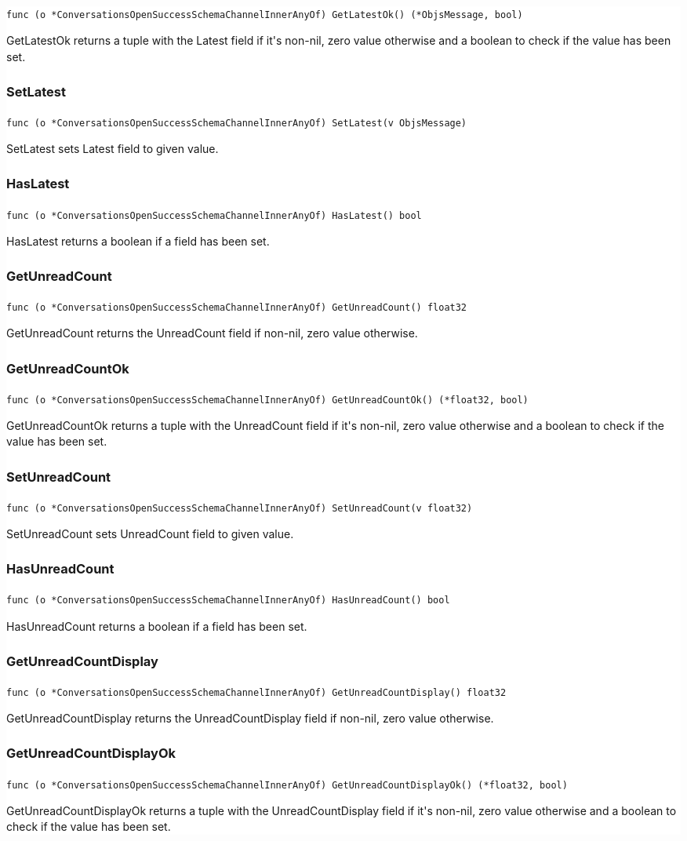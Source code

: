 `func (o *ConversationsOpenSuccessSchemaChannelInnerAnyOf) GetLatestOk() (*ObjsMessage, bool)`

GetLatestOk returns a tuple with the Latest field if it's non-nil, zero value otherwise
and a boolean to check if the value has been set.

### SetLatest

`func (o *ConversationsOpenSuccessSchemaChannelInnerAnyOf) SetLatest(v ObjsMessage)`

SetLatest sets Latest field to given value.

### HasLatest

`func (o *ConversationsOpenSuccessSchemaChannelInnerAnyOf) HasLatest() bool`

HasLatest returns a boolean if a field has been set.

### GetUnreadCount

`func (o *ConversationsOpenSuccessSchemaChannelInnerAnyOf) GetUnreadCount() float32`

GetUnreadCount returns the UnreadCount field if non-nil, zero value otherwise.

### GetUnreadCountOk

`func (o *ConversationsOpenSuccessSchemaChannelInnerAnyOf) GetUnreadCountOk() (*float32, bool)`

GetUnreadCountOk returns a tuple with the UnreadCount field if it's non-nil, zero value otherwise
and a boolean to check if the value has been set.

### SetUnreadCount

`func (o *ConversationsOpenSuccessSchemaChannelInnerAnyOf) SetUnreadCount(v float32)`

SetUnreadCount sets UnreadCount field to given value.

### HasUnreadCount

`func (o *ConversationsOpenSuccessSchemaChannelInnerAnyOf) HasUnreadCount() bool`

HasUnreadCount returns a boolean if a field has been set.

### GetUnreadCountDisplay

`func (o *ConversationsOpenSuccessSchemaChannelInnerAnyOf) GetUnreadCountDisplay() float32`

GetUnreadCountDisplay returns the UnreadCountDisplay field if non-nil, zero value otherwise.

### GetUnreadCountDisplayOk

`func (o *ConversationsOpenSuccessSchemaChannelInnerAnyOf) GetUnreadCountDisplayOk() (*float32, bool)`

GetUnreadCountDisplayOk returns a tuple with the UnreadCountDisplay field if it's non-nil, zero value otherwise
and a boolean to check if the value has been set.
